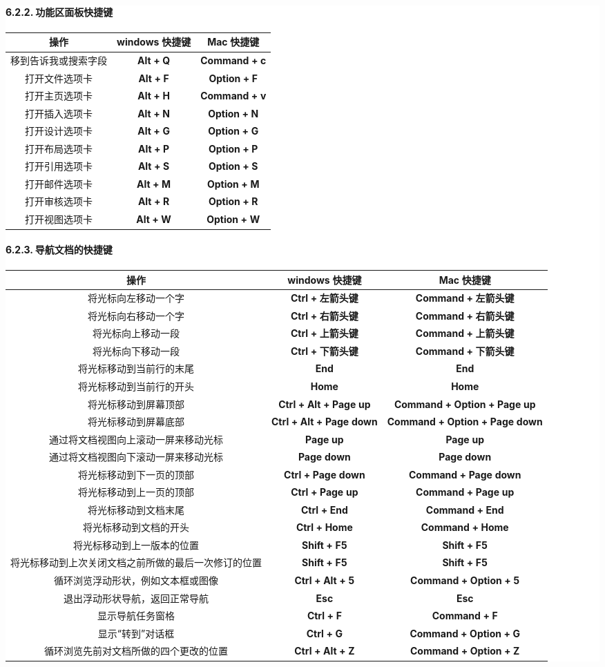 #### 6.2.2. 功能区面板快捷键

|        操作         | windows 快捷键 |    Mac 快捷键    |
| :----------------: | :------------: | :-------------: |
| 移到告诉我或搜索字段 |  **Alt + Q**   | **Command + c** |
|    打开文件选项卡    |  **Alt + F**   | **Option + F**  |
|    打开主页选项卡    |  **Alt + H**   | **Command + v** |
|    打开插入选项卡    |  **Alt + N**   | **Option + N**  |
|    打开设计选项卡    |  **Alt + G**   | **Option + G**  |
|    打开布局选项卡    |  **Alt + P**   | **Option + P**  |
|    打开引用选项卡    |  **Alt + S**   | **Option + S**  |
|    打开邮件选项卡    |  **Alt + M**   | **Option + M**  |
|    打开审核选项卡    |  **Alt + R**   | **Option + R**  |
|    打开视图选项卡    |  **Alt + W**   | **Option + W**  |

#### 6.2.3. 导航文档的快捷键

|                      操作                       |       windows 快捷键        |            Mac 快捷键             |
| :---------------------------------------------: | :------------------------: | :------------------------------: |
|               将光标向左移动一个字                |    **Ctrl + 左箭头键**     |      **Command + 左箭头键**      |
|               将光标向右移动一个字                |    **Ctrl + 右箭头键**     |      **Command + 右箭头键**      |
|                将光标向上移动一段                 |    **Ctrl + 上箭头键**     |      **Command + 上箭头键**      |
|                将光标向下移动一段                 |    **Ctrl + 下箭头键**     |      **Command + 下箭头键**      |
|             将光标移动到当前行的末尾              |          **End**           |             **End**              |
|             将光标移动到当前行的开头              |          **Home**          |             **Home**             |
|               将光标移动到屏幕顶部                |  **Ctrl + Alt + Page up**  |  **Command + Option + Page up**  |
|               将光标移动到屏幕底部                | **Ctrl + Alt + Page down** | **Command + Option + Page down** |
|        通过将文档视图向上滚动一屏来移动光标         |        **Page up**         |           **Page up**            |
|        通过将文档视图向下滚动一屏来移动光标         |       **Page down**        |          **Page down**           |
|             将光标移动到下一页的顶部              |    **Ctrl + Page down**    |     **Command + Page down**      |
|             将光标移动到上一页的顶部              |     **Ctrl + Page up**     |      **Command + Page up**       |
|               将光标移动到文档末尾                |       **Ctrl + End**       |        **Command + End**         |
|              将光标移动到文档的开头               |      **Ctrl + Home**       |        **Command + Home**        |
|             将光标移动到上一版本的位置             |       **Shift + F5**       |          **Shift + F5**          |
| 将光标移动到上次关闭文档之前所做的最后一次修订的位置 |       **Shift + F5**       |          **Shift + F5**          |
|         循环浏览浮动形状，例如文本框或图像         |     **Ctrl + Alt + 5**     |     **Command + Option + 5**     |
|           退出浮动形状导航，返回正常导航           |          **Esc**           |             **Esc**              |
|                 显示导航任务窗格                 |        **Ctrl + F**        |         **Command + F**          |
|                 显示“转到”对话框                 |        **Ctrl + G**        |     **Command + Option + G**     |
|       循环浏览先前对文档所做的四个更改的位置        |     **Ctrl + Alt + Z**     |     **Command + Option + Z**     |
